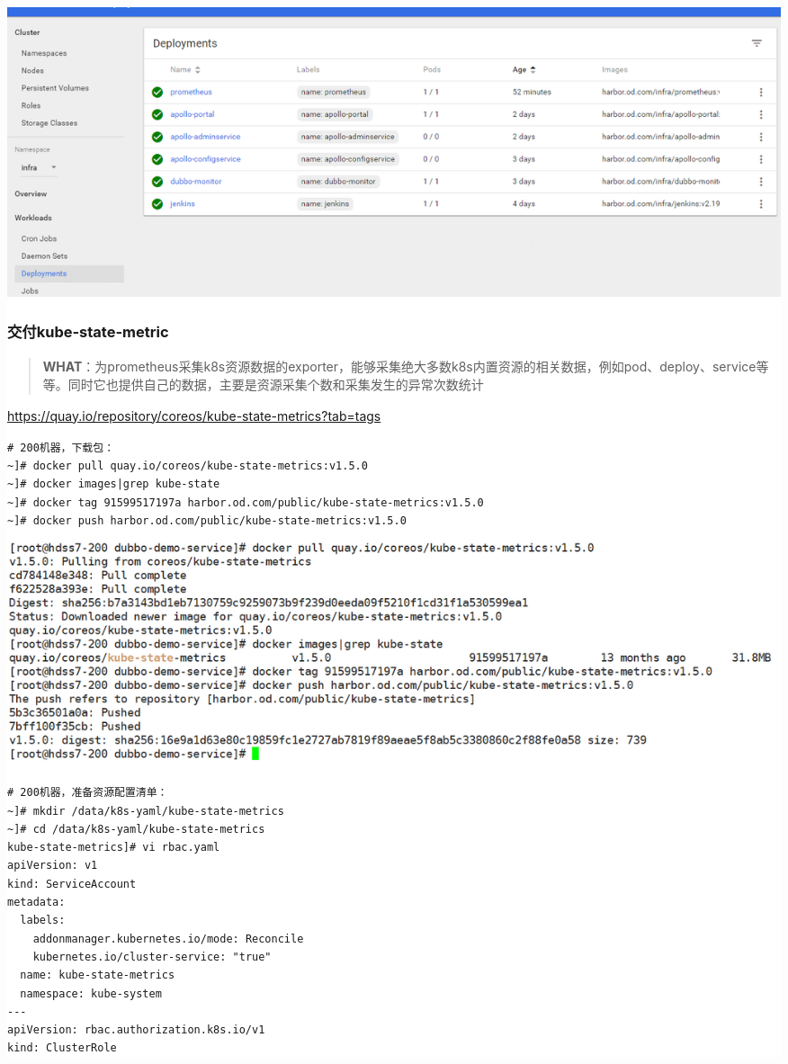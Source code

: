 ![1583465087708](assets/1583465087708.png)



### 交付kube-state-metric

> **WHAT**：为prometheus采集k8s资源数据的exporter，能够采集绝大多数k8s内置资源的相关数据，例如pod、deploy、service等等。同时它也提供自己的数据，主要是资源采集个数和采集发生的异常次数统计

https://quay.io/repository/coreos/kube-state-metrics?tab=tags

~~~~
# 200机器，下载包：
~]# docker pull quay.io/coreos/kube-state-metrics:v1.5.0
~]# docker images|grep kube-state
~]# docker tag 91599517197a harbor.od.com/public/kube-state-metrics:v1.5.0
~]# docker push harbor.od.com/public/kube-state-metrics:v1.5.0
~~~~

![1583394715770](assets/1583394715770.png)

~~~~shell
# 200机器，准备资源配置清单：
~]# mkdir /data/k8s-yaml/kube-state-metrics
~]# cd /data/k8s-yaml/kube-state-metrics
kube-state-metrics]# vi rbac.yaml
apiVersion: v1
kind: ServiceAccount
metadata:
  labels:
    addonmanager.kubernetes.io/mode: Reconcile
    kubernetes.io/cluster-service: "true"
  name: kube-state-metrics
  namespace: kube-system
---
apiVersion: rbac.authorization.k8s.io/v1
kind: ClusterRole
~~~~
